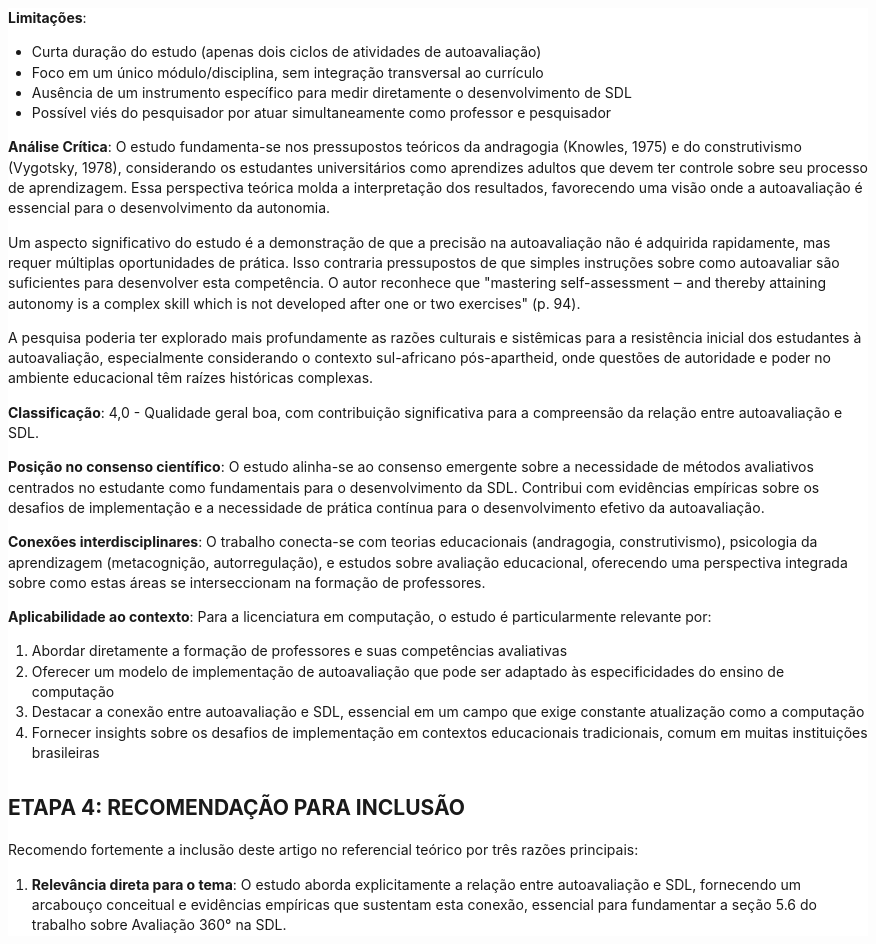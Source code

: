 **Limitações**:

- Curta duração do estudo (apenas dois ciclos de atividades de autoavaliação)
- Foco em um único módulo/disciplina, sem integração transversal ao currículo
- Ausência de um instrumento específico para medir diretamente o desenvolvimento de SDL
- Possível viés do pesquisador por atuar simultaneamente como professor e pesquisador

**Análise Crítica**:
O estudo fundamenta-se nos pressupostos teóricos da andragogia (Knowles, 1975) e do construtivismo (Vygotsky, 1978), considerando os estudantes universitários como aprendizes adultos que devem ter controle sobre seu processo de aprendizagem. Essa perspectiva teórica molda a interpretação dos resultados, favorecendo uma visão onde a autoavaliação é essencial para o desenvolvimento da autonomia.

Um aspecto significativo do estudo é a demonstração de que a precisão na autoavaliação não é adquirida rapidamente, mas requer múltiplas oportunidades de prática. Isso contraria pressupostos de que simples instruções sobre como autoavaliar são suficientes para desenvolver esta competência. O autor reconhece que "mastering self-assessment ‒ and thereby attaining autonomy is a complex skill which is not developed after one or two exercises" (p. 94).

A pesquisa poderia ter explorado mais profundamente as razões culturais e sistêmicas para a resistência inicial dos estudantes à autoavaliação, especialmente considerando o contexto sul-africano pós-apartheid, onde questões de autoridade e poder no ambiente educacional têm raízes históricas complexas.

**Classificação**: 4,0 - Qualidade geral boa, com contribuição significativa para a compreensão da relação entre autoavaliação e SDL.

**Posição no consenso científico**: O estudo alinha-se ao consenso emergente sobre a necessidade de métodos avaliativos centrados no estudante como fundamentais para o desenvolvimento da SDL. Contribui com evidências empíricas sobre os desafios de implementação e a necessidade de prática contínua para o desenvolvimento efetivo da autoavaliação.

**Conexões interdisciplinares**: O trabalho conecta-se com teorias educacionais (andragogia, construtivismo), psicologia da aprendizagem (metacognição, autorregulação), e estudos sobre avaliação educacional, oferecendo uma perspectiva integrada sobre como estas áreas se interseccionam na formação de professores.

**Aplicabilidade ao contexto**: Para a licenciatura em computação, o estudo é particularmente relevante por:

1. Abordar diretamente a formação de professores e suas competências avaliativas
2. Oferecer um modelo de implementação de autoavaliação que pode ser adaptado às especificidades do ensino de computação
3. Destacar a conexão entre autoavaliação e SDL, essencial em um campo que exige constante atualização como a computação
4. Fornecer insights sobre os desafios de implementação em contextos educacionais tradicionais, comum em muitas instituições brasileiras

## ETAPA 4: RECOMENDAÇÃO PARA INCLUSÃO

Recomendo fortemente a inclusão deste artigo no referencial teórico por três razões principais:

1. **Relevância direta para o tema**: O estudo aborda explicitamente a relação entre autoavaliação e SDL, fornecendo um arcabouço conceitual e evidências empíricas que sustentam esta conexão, essencial para fundamentar a seção 5.6 do trabalho sobre Avaliação 360° na SDL.
